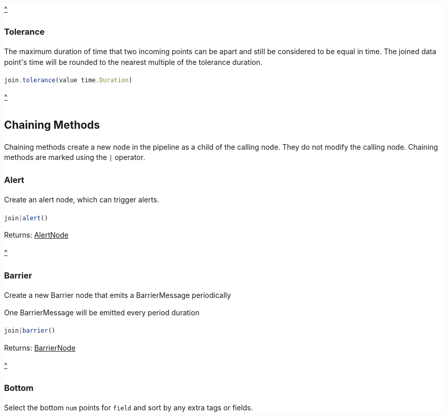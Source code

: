 <a href="javascript:document.getElementsByClassName('article')[0].scrollIntoView();" title="top">^</a>


### Tolerance

The maximum duration of time that two incoming points
can be apart and still be considered to be equal in time.
The joined data point's time will be rounded to the nearest
multiple of the tolerance duration.


```javascript
join.tolerance(value time.Duration)
```

<a href="javascript:document.getElementsByClassName('article')[0].scrollIntoView();" title="top">^</a>


Chaining Methods
----------------

Chaining methods create a new node in the pipeline as a child of the calling node.
They do not modify the calling node.
Chaining methods are marked using the `|` operator.


### Alert

Create an alert node, which can trigger alerts.


```javascript
join|alert()
```

Returns: [AlertNode](/kapacitor/v1.4/nodes/alert_node/)

<a href="javascript:document.getElementsByClassName('article')[0].scrollIntoView();" title="top">^</a>

### Barrier

Create a new Barrier node that emits a BarrierMessage periodically

One BarrierMessage will be emitted every period duration


```javascript
join|barrier()
```

Returns: [BarrierNode](/kapacitor/v1.4/nodes/barrier_node/)

<a href="javascript:document.getElementsByClassName('article')[0].scrollIntoView();" title="top">^</a>

### Bottom

Select the bottom `num` points for `field` and sort by any extra tags or fields.
